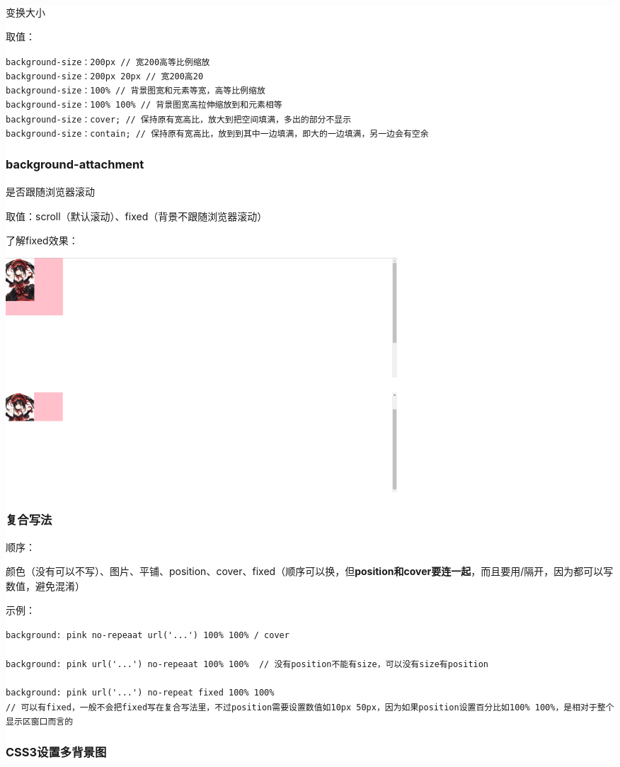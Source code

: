 变换大小

取值：

    background-size：200px // 宽200高等比例缩放
    background-size：200px 20px // 宽200高20
    background-size：100% // 背景图宽和元素等宽，高等比例缩放
    background-size：100% 100% // 背景图宽高拉伸缩放到和元素相等
    background-size：cover; // 保持原有宽高比，放大到把空间填满，多出的部分不显示
    background-size：contain; // 保持原有宽高比，放到到其中一边填满，即大的一边填满，另一边会有空余
    
### background-attachment

是否跟随浏览器滚动

取值：scroll（默认滚动）、fixed（背景不跟随浏览器滚动）

了解fixed效果：

![Alt text](./imgs/6-09.png)

![Alt text](./imgs/6-10.png)

### 复合写法

顺序：

颜色（没有可以不写）、图片、平铺、position、cover、fixed（顺序可以换，但**position和cover要连一起**，而且要用/隔开，因为都可以写数值，避免混淆）

示例：

    background: pink no-repeaat url('...') 100% 100% / cover
    
    background: pink url('...') no-repeaat 100% 100%  // 没有position不能有size，可以没有size有position
    
    background: pink url('...') no-repeat fixed 100% 100% 
    // 可以有fixed，一般不会把fixed写在复合写法里，不过position需要设置数值如10px 50px，因为如果position设置百分比如100% 100%，是相对于整个显示区窗口而言的
    
### CSS3设置多背景图
    